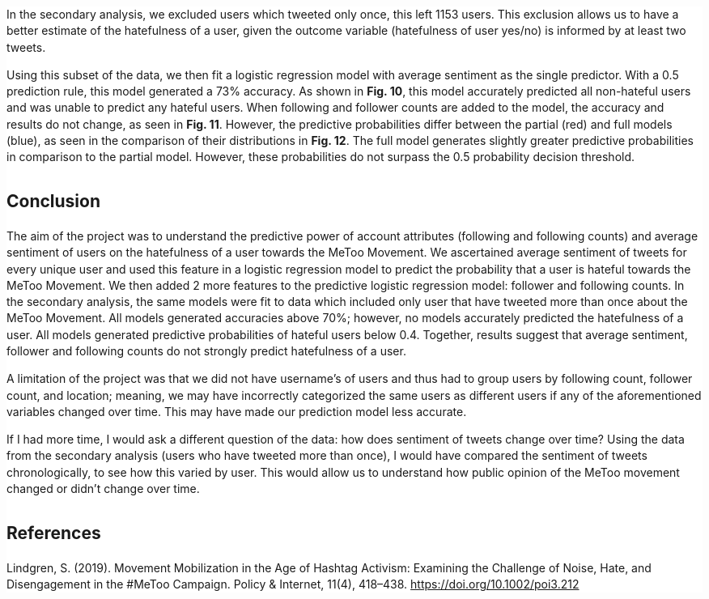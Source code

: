 In the secondary analysis, we excluded users which tweeted only once,
this left 1153 users. This exclusion allows us to have a better estimate
of the hatefulness of a user, given the outcome variable (hatefulness of
user yes/no) is informed by at least two tweets.

Using this subset of the data, we then fit a logistic regression model
with average sentiment as the single predictor. With a 0.5 prediction
rule, this model generated a 73% accuracy. As shown in **Fig. 10**, this
model accurately predicted all non-hateful users and was unable to
predict any hateful users. When following and follower counts are added
to the model, the accuracy and results do not change, as seen in **Fig.
11**. However, the predictive probabilities differ between the partial
(red) and full models (blue), as seen in the comparison of their
distributions in **Fig. 12**. The full model generates slightly greater
predictive probabilities in comparison to the partial model. However,
these probabilities do not surpass the 0.5 probability decision
threshold.

## Conclusion

The aim of the project was to understand the predictive power of account
attributes (following and following counts) and average sentiment of
users on the hatefulness of a user towards the MeToo Movement. We
ascertained average sentiment of tweets for every unique user and used
this feature in a logistic regression model to predict the probability
that a user is hateful towards the MeToo Movement. We then added 2 more
features to the predictive logistic regression model: follower and
following counts. In the secondary analysis, the same models were fit to
data which included only user that have tweeted more than once about the
MeToo Movement. All models generated accuracies above 70%; however, no
models accurately predicted the hatefulness of a user. All models
generated predictive probabilities of hateful users below 0.4. Together,
results suggest that average sentiment, follower and following counts do
not strongly predict hatefulness of a user.

A limitation of the project was that we did not have username’s of users
and thus had to group users by following count, follower count, and
location; meaning, we may have incorrectly categorized the same users as
different users if any of the aforementioned variables changed over
time. This may have made our prediction model less accurate.

If I had more time, I would ask a different question of the data: how
does sentiment of tweets change over time? Using the data from the
secondary analysis (users who have tweeted more than once), I would have
compared the sentiment of tweets chronologically, to see how this varied
by user. This would allow us to understand how public opinion of the
MeToo movement changed or didn’t change over time.

## References

Lindgren, S. (2019). Movement Mobilization in the Age of Hashtag
Activism: Examining the Challenge of Noise, Hate, and Disengagement in
the \#MeToo Campaign. Policy & Internet, 11(4), 418–438.
<https://doi.org/10.1002/poi3.212>
